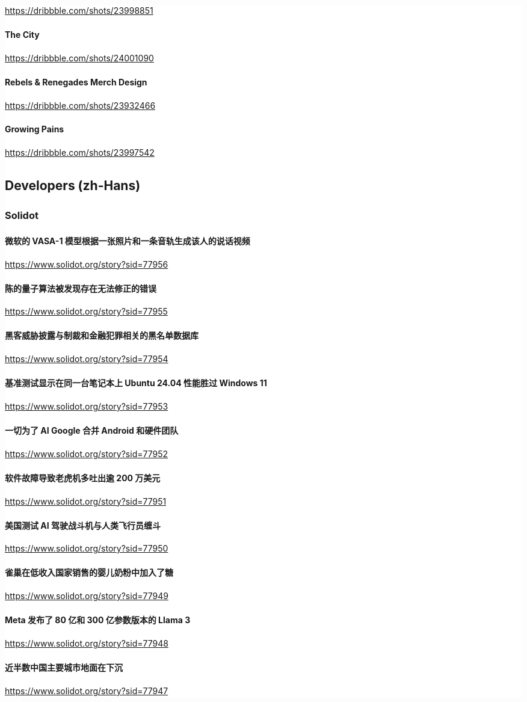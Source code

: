 <span style="color: blue!80!green"><https://dribbble.com/shots/23998851></span>

#### The City

<span style="color: blue!80!green"><https://dribbble.com/shots/24001090></span>

#### Rebels & Renegades Merch Design

<span style="color: blue!80!green"><https://dribbble.com/shots/23932466></span>

#### Growing Pains

<span style="color: blue!80!green"><https://dribbble.com/shots/23997542></span>

## Developers (zh-Hans)

### Solidot

#### 微软的 VASA-1 模型根据一张照片和一条音轨生成该人的说话视频

<span style="color: blue!80!green"><https://www.solidot.org/story?sid=77956></span>

#### 陈的量子算法被发现存在无法修正的错误

<span style="color: blue!80!green"><https://www.solidot.org/story?sid=77955></span>

#### 黑客威胁披露与制裁和金融犯罪相关的黑名单数据库

<span style="color: blue!80!green"><https://www.solidot.org/story?sid=77954></span>

#### 基准测试显示在同一台笔记本上 Ubuntu 24.04 性能胜过 Windows 11

<span style="color: blue!80!green"><https://www.solidot.org/story?sid=77953></span>

#### 一切为了 AI Google 合并 Android 和硬件团队

<span style="color: blue!80!green"><https://www.solidot.org/story?sid=77952></span>

#### 软件故障导致老虎机多吐出逾 200 万美元

<span style="color: blue!80!green"><https://www.solidot.org/story?sid=77951></span>

#### 美国测试 AI 驾驶战斗机与人类飞行员缠斗

<span style="color: blue!80!green"><https://www.solidot.org/story?sid=77950></span>

#### 雀巢在低收入国家销售的婴儿奶粉中加入了糖

<span style="color: blue!80!green"><https://www.solidot.org/story?sid=77949></span>

#### Meta 发布了 80 亿和 300 亿参数版本的 Llama 3

<span style="color: blue!80!green"><https://www.solidot.org/story?sid=77948></span>

#### 近半数中国主要城市地面在下沉

<span style="color: blue!80!green"><https://www.solidot.org/story?sid=77947></span>
